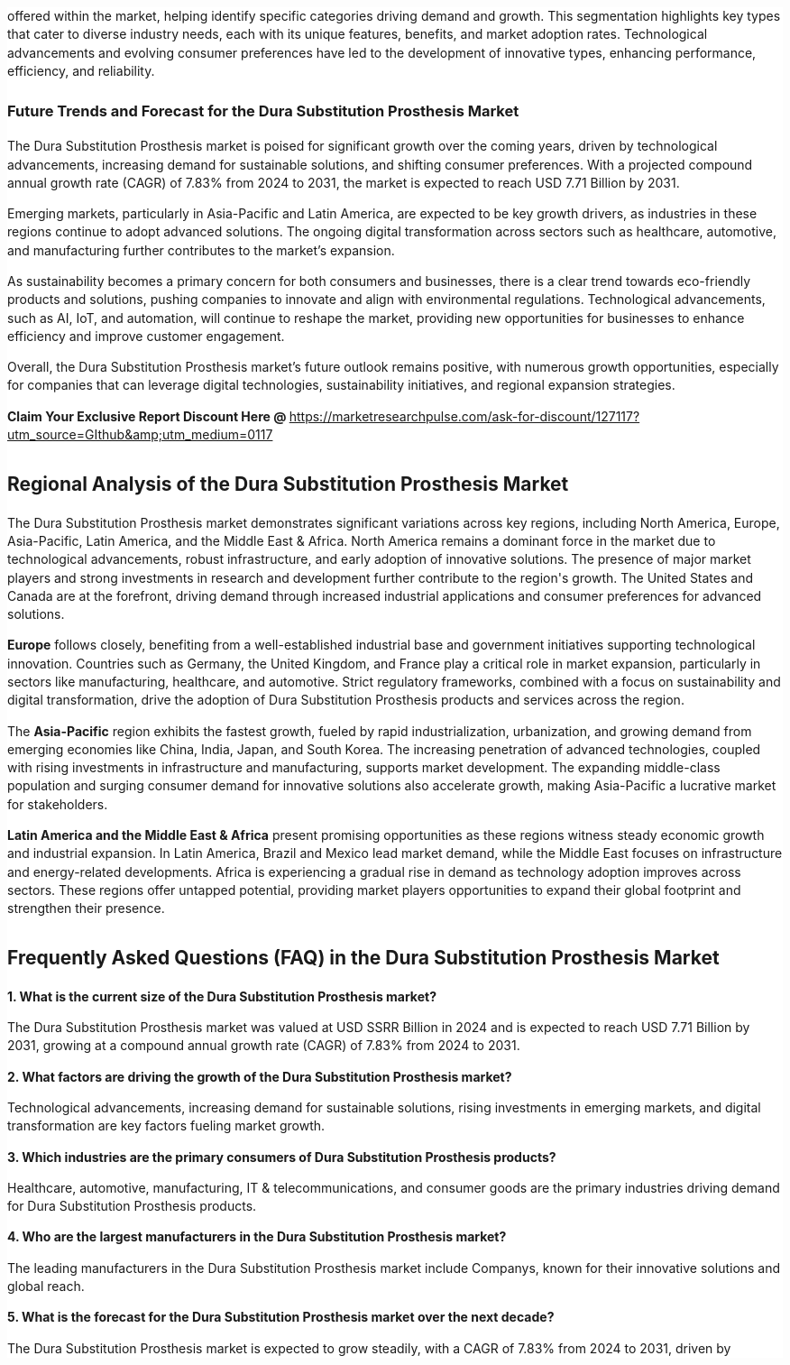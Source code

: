 offered within the market, helping identify specific categories driving demand and growth. This segmentation highlights key types that cater to diverse industry needs, each with its unique features, benefits, and market adoption rates. Technological advancements and evolving consumer preferences have led to the development of innovative types, enhancing performance, efficiency, and reliability.</p><h3>Future Trends and Forecast for the Dura Substitution Prosthesis Market</h3><p>The Dura Substitution Prosthesis market is poised for significant growth over the coming years, driven by technological advancements, increasing demand for sustainable solutions, and shifting consumer preferences. With a projected compound annual growth rate (CAGR) of 7.83% from 2024 to 2031, the market is expected to reach USD 7.71 Billion by 2031.</p><p>Emerging markets, particularly in Asia-Pacific and Latin America, are expected to be key growth drivers, as industries in these regions continue to adopt advanced solutions. The ongoing digital transformation across sectors such as healthcare, automotive, and manufacturing further contributes to the market&rsquo;s expansion.</p><p>As sustainability becomes a primary concern for both consumers and businesses, there is a clear trend towards eco-friendly products and solutions, pushing companies to innovate and align with environmental regulations. Technological advancements, such as AI, IoT, and automation, will continue to reshape the market, providing new opportunities for businesses to enhance efficiency and improve customer engagement.</p><p>Overall, the Dura Substitution Prosthesis market&rsquo;s future outlook remains positive, with numerous growth opportunities, especially for companies that can leverage digital technologies, sustainability initiatives, and regional expansion strategies.</p><p><strong>Claim Your Exclusive Report Discount Here @ </strong><a href="https://marketresearchpulse.com/ask-for-discount/127117?utm_source=GIthub&amp;utm_medium=0117">https://marketresearchpulse.com/ask-for-discount/127117?utm_source=GIthub&amp;utm_medium=0117</a></p><h2><strong>Regional Analysis of the Dura Substitution Prosthesis Market</strong></h2><p>The Dura Substitution Prosthesis market demonstrates significant variations across key regions, including North America, Europe, Asia-Pacific, Latin America, and the Middle East &amp; Africa. North America remains a dominant force in the market due to technological advancements, robust infrastructure, and early adoption of innovative solutions. The presence of major market players and strong investments in research and development further contribute to the region's growth. The United States and Canada are at the forefront, driving demand through increased industrial applications and consumer preferences for advanced solutions.</p><p><strong>Europe</strong> follows closely, benefiting from a well-established industrial base and government initiatives supporting technological innovation. Countries such as Germany, the United Kingdom, and France play a critical role in market expansion, particularly in sectors like manufacturing, healthcare, and automotive. Strict regulatory frameworks, combined with a focus on sustainability and digital transformation, drive the adoption of Dura Substitution Prosthesis products and services across the region.</p><p>The <strong>Asia-Pacific</strong> region exhibits the fastest growth, fueled by rapid industrialization, urbanization, and growing demand from emerging economies like China, India, Japan, and South Korea. The increasing penetration of advanced technologies, coupled with rising investments in infrastructure and manufacturing, supports market development. The expanding middle-class population and surging consumer demand for innovative solutions also accelerate growth, making Asia-Pacific a lucrative market for stakeholders.</p><p><strong>Latin America and the Middle East &amp; Africa</strong> present promising opportunities as these regions witness steady economic growth and industrial expansion. In Latin America, Brazil and Mexico lead market demand, while the Middle East focuses on infrastructure and energy-related developments. Africa is experiencing a gradual rise in demand as technology adoption improves across sectors. These regions offer untapped potential, providing market players opportunities to expand their global footprint and strengthen their presence.</p><h2><strong>Frequently Asked Questions (FAQ) in the Dura Substitution Prosthesis Market</strong></h2><p><strong>1. What is the current size of the Dura Substitution Prosthesis market?</strong></p><p>The Dura Substitution Prosthesis market was valued at USD SSRR Billion in 2024 and is expected to reach USD 7.71 Billion by 2031, growing at a compound annual growth rate (CAGR) of 7.83% from 2024 to 2031.</p><p><strong>2. What factors are driving the growth of the Dura Substitution Prosthesis market?</strong></p><p>Technological advancements, increasing demand for sustainable solutions, rising investments in emerging markets, and digital transformation are key factors fueling market growth.</p><p><strong>3. Which industries are the primary consumers of Dura Substitution Prosthesis products?</strong></p><p>Healthcare, automotive, manufacturing, IT &amp; telecommunications, and consumer goods are the primary industries driving demand for Dura Substitution Prosthesis products.</p><p><strong>4. Who are the largest manufacturers in the Dura Substitution Prosthesis market?</strong></p><p>The leading manufacturers in the Dura Substitution Prosthesis market include Companys, known for their innovative solutions and global reach.</p><p><strong>5. What is the forecast for the Dura Substitution Prosthesis market over the next decade?</strong></p><p>The Dura Substitution Prosthesis market is expected to grow steadily, with a CAGR of 7.83% from 2024 to 2031, driven by
